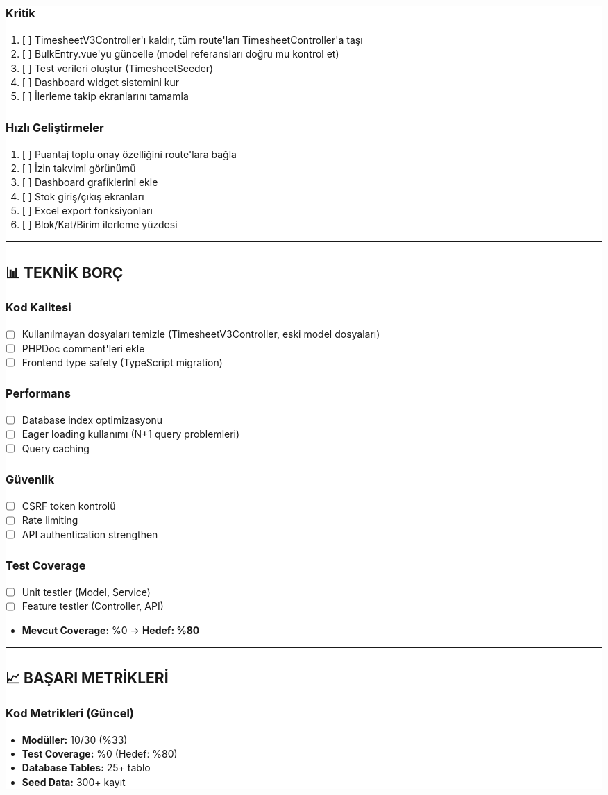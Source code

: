 ### Kritik
1. [ ] TimesheetV3Controller'ı kaldır, tüm route'ları TimesheetController'a taşı
2. [ ] BulkEntry.vue'yu güncelle (model referansları doğru mu kontrol et)
3. [ ] Test verileri oluştur (TimesheetSeeder)
4. [ ] Dashboard widget sistemini kur
5. [ ] İlerleme takip ekranlarını tamamla

### Hızlı Geliştirmeler
1. [ ] Puantaj toplu onay özelliğini route'lara bağla
2. [ ] İzin takvimi görünümü
3. [ ] Dashboard grafiklerini ekle
4. [ ] Stok giriş/çıkış ekranları
5. [ ] Excel export fonksiyonları
6. [ ] Blok/Kat/Birim ilerleme yüzdesi

---

## 📊 TEKNİK BORÇ

### Kod Kalitesi
- [ ] Kullanılmayan dosyaları temizle (TimesheetV3Controller, eski model dosyaları)
- [ ] PHPDoc comment'leri ekle
- [ ] Frontend type safety (TypeScript migration)

### Performans
- [ ] Database index optimizasyonu
- [ ] Eager loading kullanımı (N+1 query problemleri)
- [ ] Query caching

### Güvenlik
- [ ] CSRF token kontrolü
- [ ] Rate limiting
- [ ] API authentication strengthen

### Test Coverage
- [ ] Unit testler (Model, Service)
- [ ] Feature testler (Controller, API)
- **Mevcut Coverage:** %0 → **Hedef: %80**

---

## 📈 BAŞARI METRİKLERİ

### Kod Metrikleri (Güncel)
- **Modüller:** 10/30 (%33)
- **Test Coverage:** %0 (Hedef: %80)
- **Database Tables:** 25+ tablo
- **Seed Data:** 300+ kayıt
